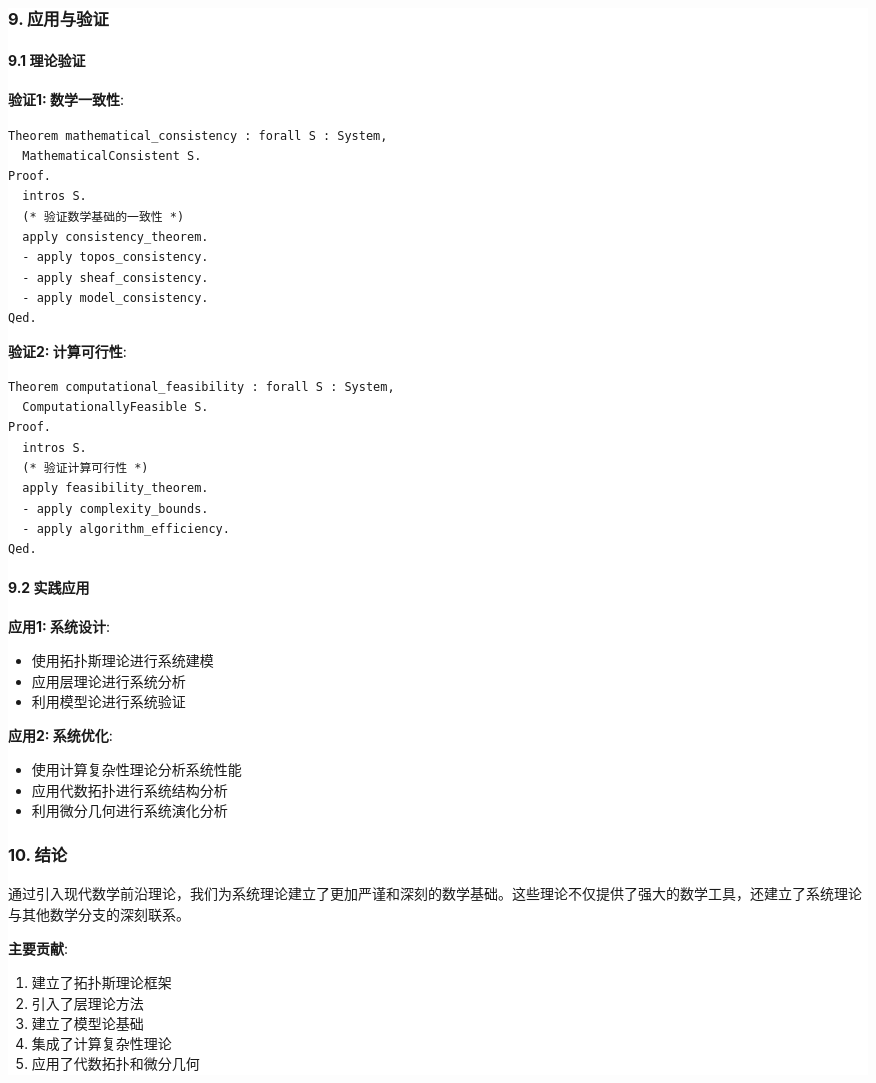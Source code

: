 ### 9. 应用与验证

#### 9.1 理论验证

**验证1: 数学一致性**:

```coq
Theorem mathematical_consistency : forall S : System,
  MathematicalConsistent S.
Proof.
  intros S.
  (* 验证数学基础的一致性 *)
  apply consistency_theorem.
  - apply topos_consistency.
  - apply sheaf_consistency.
  - apply model_consistency.
Qed.
```

**验证2: 计算可行性**:

```coq
Theorem computational_feasibility : forall S : System,
  ComputationallyFeasible S.
Proof.
  intros S.
  (* 验证计算可行性 *)
  apply feasibility_theorem.
  - apply complexity_bounds.
  - apply algorithm_efficiency.
Qed.
```

#### 9.2 实践应用

**应用1: 系统设计**:

- 使用拓扑斯理论进行系统建模
- 应用层理论进行系统分析
- 利用模型论进行系统验证

**应用2: 系统优化**:

- 使用计算复杂性理论分析系统性能
- 应用代数拓扑进行系统结构分析
- 利用微分几何进行系统演化分析

### 10. 结论

通过引入现代数学前沿理论，我们为系统理论建立了更加严谨和深刻的数学基础。这些理论不仅提供了强大的数学工具，还建立了系统理论与其他数学分支的深刻联系。

**主要贡献**:

1. 建立了拓扑斯理论框架
2. 引入了层理论方法
3. 建立了模型论基础
4. 集成了计算复杂性理论
5. 应用了代数拓扑和微分几何
